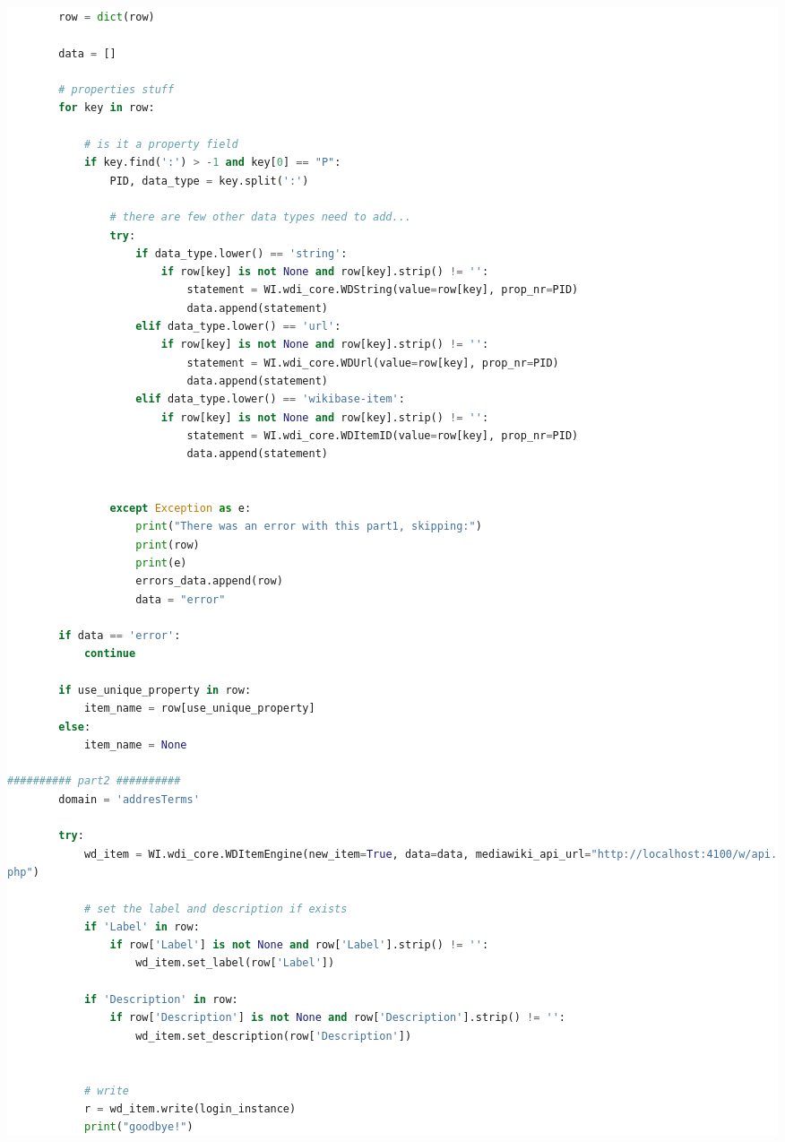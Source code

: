 ```python
        row = dict(row)

        data = []

        # properties stuff
        for key in row:

            # is it a property field
            if key.find(':') > -1 and key[0] == "P":
                PID, data_type = key.split(':')

                # there are few other data types need to add...
                try:
                    if data_type.lower() == 'string':
                        if row[key] is not None and row[key].strip() != '':
                            statement = WI.wdi_core.WDString(value=row[key], prop_nr=PID)
                            data.append(statement)
                    elif data_type.lower() == 'url':
                        if row[key] is not None and row[key].strip() != '':
                            statement = WI.wdi_core.WDUrl(value=row[key], prop_nr=PID)
                            data.append(statement)
                    elif data_type.lower() == 'wikibase-item':
                        if row[key] is not None and row[key].strip() != '':
                            statement = WI.wdi_core.WDItemID(value=row[key], prop_nr=PID)
                            data.append(statement)


                except Exception as e:
                    print("There was an error with this part1, skipping:")
                    print(row)
                    print(e)
                    errors_data.append(row)
                    data = "error"

        if data == 'error':
            continue

        if use_unique_property in row:
            item_name = row[use_unique_property]
        else:
            item_name = None

########## part2 ##########
        domain = 'addresTerms'

        try:
            wd_item = WI.wdi_core.WDItemEngine(new_item=True, data=data, mediawiki_api_url="http://localhost:4100/w/api.php")

            # set the label and description if exists
            if 'Label' in row:
                if row['Label'] is not None and row['Label'].strip() != '':
                    wd_item.set_label(row['Label'])

            if 'Description' in row:
                if row['Description'] is not None and row['Description'].strip() != '':
                    wd_item.set_description(row['Description'])


            # write
            r = wd_item.write(login_instance)
            print("goodbye!")

```

[^1]: [OneBook, conda에서 파이썬 가상 환경 (virtual environments) 생성하기](https://sdc-james.gitbook.io/onebook/2./2.1./2.1.1./2-conda-virtual-environments)
[^2]: 깃헙 가이드 참고: https://github.com/wikimedia/pywikibot
[^3]: [SemanticLab/data-2-wikibase](https://github.com/SemanticLab/data-2-wikibase)